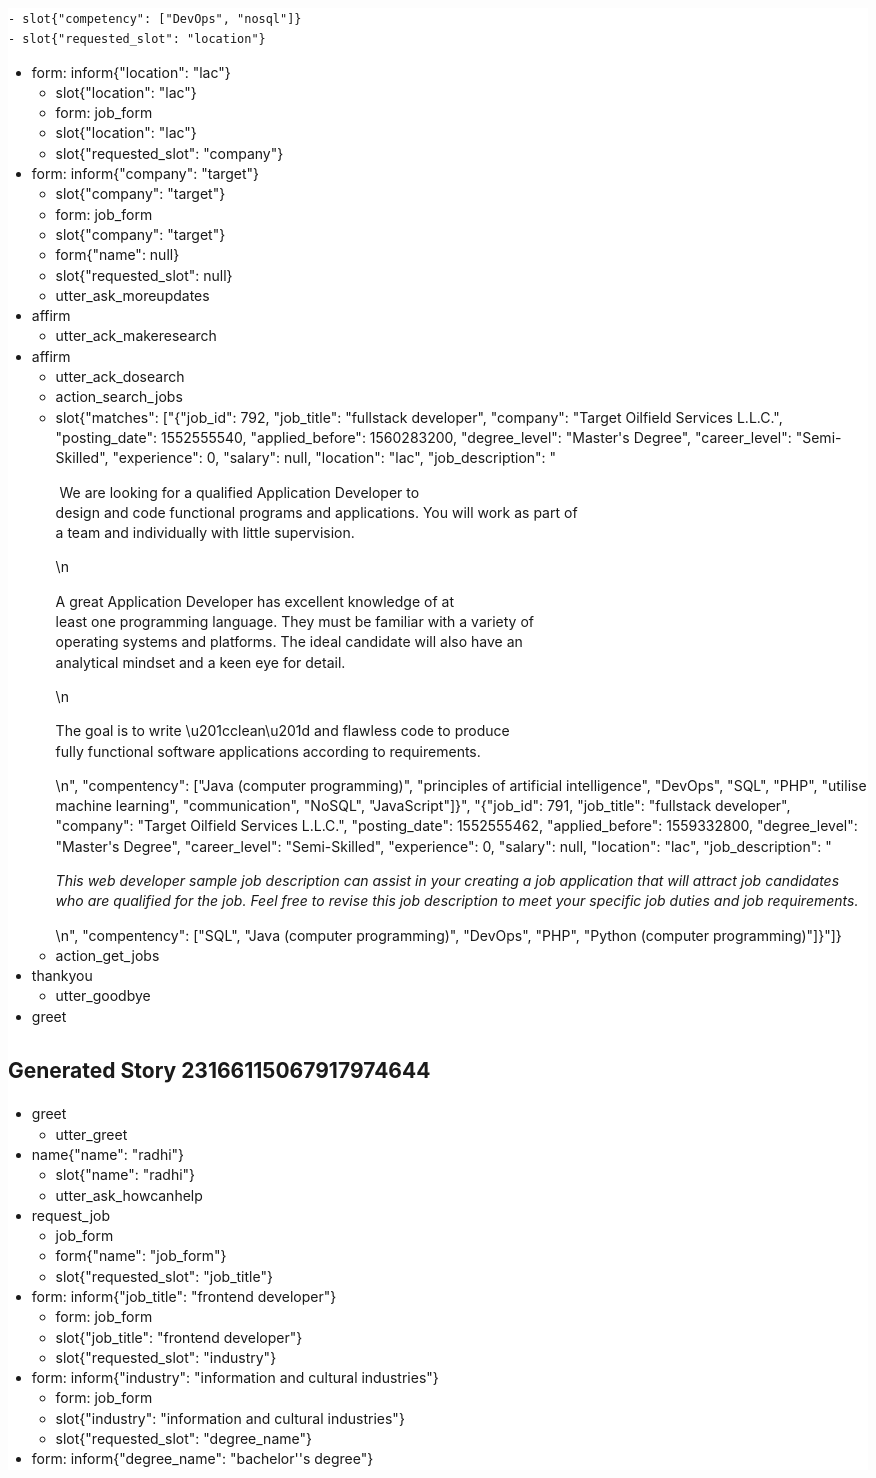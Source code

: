     - slot{"competency": ["DevOps", "nosql"]}
    - slot{"requested_slot": "location"}
* form: inform{"location": "lac"}
    - slot{"location": "lac"}
    - form: job_form
    - slot{"location": "lac"}
    - slot{"requested_slot": "company"}
* form: inform{"company": "target"}
    - slot{"company": "target"}
    - form: job_form
    - slot{"company": "target"}
    - form{"name": null}
    - slot{"requested_slot": null}
    - utter_ask_moreupdates
* affirm
    - utter_ack_makeresearch
* affirm
    - utter_ack_dosearch
    - action_search_jobs
    - slot{"matches": ["{\"job_id\": 792, \"job_title\": \"fullstack developer\", \"company\": \"Target Oilfield Services L.L.C.\", \"posting_date\": 1552555540, \"applied_before\": 1560283200, \"degree_level\": \"Master's Degree\", \"career_level\": \"Semi-Skilled\", \"experience\": 0, \"salary\": null, \"location\": \"lac\", \"job_description\": \"<p>&nbsp;We are looking for a qualified Application Developer to<br>design and code functional programs and applications. You will work as part of<br>a team and individually with little supervision.&nbsp;</p>\\n<p>A great Application Developer has excellent knowledge of at<br>least one programming language. They must be familiar with a variety of<br>operating systems and platforms. The ideal candidate will also have an<br>analytical mindset and a keen eye for detail.&nbsp;</p>\\n<p>The goal is to write \\u201cclean\\u201d and flawless code to produce<br>fully functional software applications according to requirements.&nbsp;&nbsp;&nbsp;</p>\\n\", \"compentency\": [\"Java (computer programming)\", \"principles of artificial intelligence\", \"DevOps\", \"SQL\", \"PHP\", \"utilise machine learning\", \"communication\", \"NoSQL\", \"JavaScript\"]}", "{\"job_id\": 791, \"job_title\": \"fullstack developer\", \"company\": \"Target Oilfield Services L.L.C.\", \"posting_date\": 1552555462, \"applied_before\": 1559332800, \"degree_level\": \"Master's Degree\", \"career_level\": \"Semi-Skilled\", \"experience\": 0, \"salary\": null, \"location\": \"lac\", \"job_description\": \"<p><em>This web developer sample job description can assist in your creating a job application that will attract job candidates who are qualified for the job. Feel free to revise this job description to meet your specific job duties and job requirements.</em>&nbsp;</p>\\n\", \"compentency\": [\"SQL\", \"Java (computer programming)\", \"DevOps\", \"PHP\", \"Python (computer programming)\"]}"]}
    - action_get_jobs
* thankyou
    - utter_goodbye
* greet

## Generated Story 23166115067917974644
* greet
    - utter_greet
* name{"name": "radhi"}
    - slot{"name": "radhi"}
    - utter_ask_howcanhelp
* request_job
    - job_form
    - form{"name": "job_form"}
    - slot{"requested_slot": "job_title"}
* form: inform{"job_title": "frontend developer"}
    - form: job_form
    - slot{"job_title": "frontend developer"}
    - slot{"requested_slot": "industry"}
* form: inform{"industry": "information and cultural industries"}
    - form: job_form
    - slot{"industry": "information and cultural industries"}
    - slot{"requested_slot": "degree_name"}
* form: inform{"degree_name": "bachelor''s degree"}